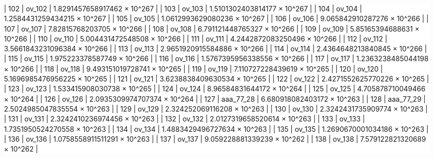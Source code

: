 | 102 | ov_102 | 1.8291457658917462 × 10^267 |
| 103 | ov_103 | 1.5101302403814177 × 10^267 |
| 104 | ov_104 | 1.2584431259434215 × 10^267 |
| 105 | ov_105 | 1.0612993629080236 × 10^267 |
| 106 | ov_106 | 9.065842910287276 × 10^266 |
| 107 | ov_107 | 7.82815768203705 × 10^266 |
| 108 | ov_108 | 6.791121448765327 × 10^266 |
| 109 | ov_109 | 5.85165394688631 × 10^266 |
| 110 | ov_110 | 5.004431472548508 × 10^266 |
| 111 | ov_111 | 4.2442872083250496 × 10^266 |
| 112 | ov_112 | 3.5661843231096384 × 10^266 |
| 113 | ov_113 | 2.9651920915584886 × 10^266 |
| 114 | ov_114 | 2.4364648213840845 × 10^266 |
| 115 | ov_115 | 1.975223378587749 × 10^266 |
| 116 | ov_116 | 1.5767395956338556 × 10^266 |
| 117 | ov_117 | 1.2363238485044198 × 10^266 |
| 118 | ov_118 | 9.493151019728741 × 10^265 |
| 119 | ov_119 | 7.110727228439619 × 10^265 |
| 120 | ov_120 | 5.1696985476956225 × 10^265 |
| 121 | ov_121 | 3.6238838409630534 × 10^265 |
| 122 | ov_122 | 2.4271552625770226 × 10^265 |
| 123 | ov_123 | 1.533415908030738 × 10^265 |
| 124 | ov_124 | 8.96584831644172 × 10^264 |
| 125 | ov_125 | 4.705878710049466 × 10^264 |
| 126 | ov_126 | 2.0935309974707374 × 10^264 |
| 127 | aaa_77_28 | 6.680918082403172 × 10^263 |
| 128 | aaa_77_29 | 2.5024985047835554 × 10^263 |
| 129 | ov_129 | 2.324252069116208 × 10^263 |
| 130 | ov_130 | 2.3242431735909774 × 10^263 |
| 131 | ov_131 | 2.3242410236974456 × 10^263 |
| 132 | ov_132 | 2.0127319658520614 × 10^263 |
| 133 | ov_133 | 1.7351950524270558 × 10^263 |
| 134 | ov_134 | 1.4883429496727634 × 10^263 |
| 135 | ov_135 | 1.2690670001034186 × 10^263 |
| 136 | ov_136 | 1.0758558911511291 × 10^263 |
| 137 | ov_137 | 9.059228881339239 × 10^262 |
| 138 | ov_138 | 7.579122821320689 × 10^262 |